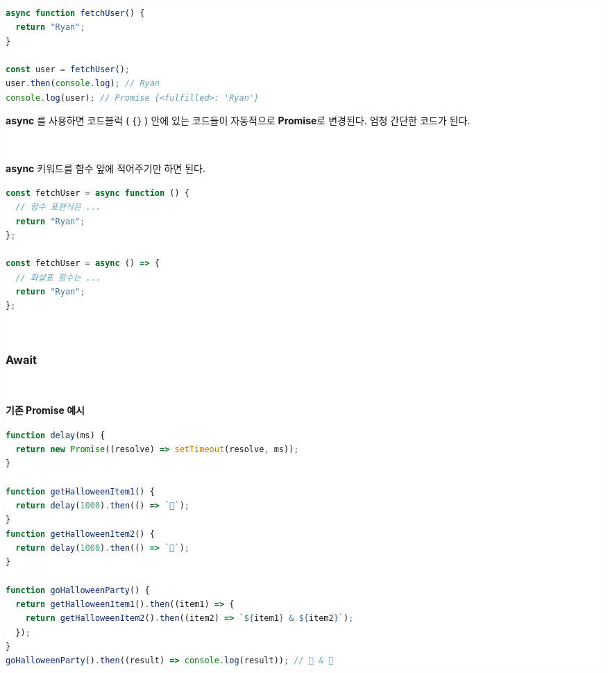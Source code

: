 ```jsx
async function fetchUser() {
  return "Ryan";
}

const user = fetchUser();
user.then(console.log); // Ryan
console.log(user); // Promise {<fulfilled>: 'Ryan'}
```

**async** 를 사용하면 코드블럭 ( `{}` ) 안에 있는 코드들이 자동적으로 **Promise**로 변경된다. 엄청 간단한 코드가 된다.

<br>

**async** 키워드를 함수 앞에 적어주기만 하면 된다.

```jsx
const fetchUser = async function () {
  // 함수 표현식은 ...
  return "Ryan";
};

const fetchUser = async () => {
  // 화살표 함수는 ...
  return "Ryan";
};
```

<br>

### **Await**

<br>

**기존 Promise 예시**

```jsx
function delay(ms) {
  return new Promise((resolve) => setTimeout(resolve, ms));
}

function getHalloweenItem1() {
  return delay(1000).then(() => `🎃`);
}
function getHalloweenItem2() {
  return delay(1000).then(() => `👻`);
}

function goHalloweenParty() {
  return getHalloweenItem1().then((item1) => {
    return getHalloweenItem2().then((item2) => `${item1} & ${item2}`);
  });
}
goHalloweenParty().then((result) => console.log(result)); // 🎃 & 👻
```
